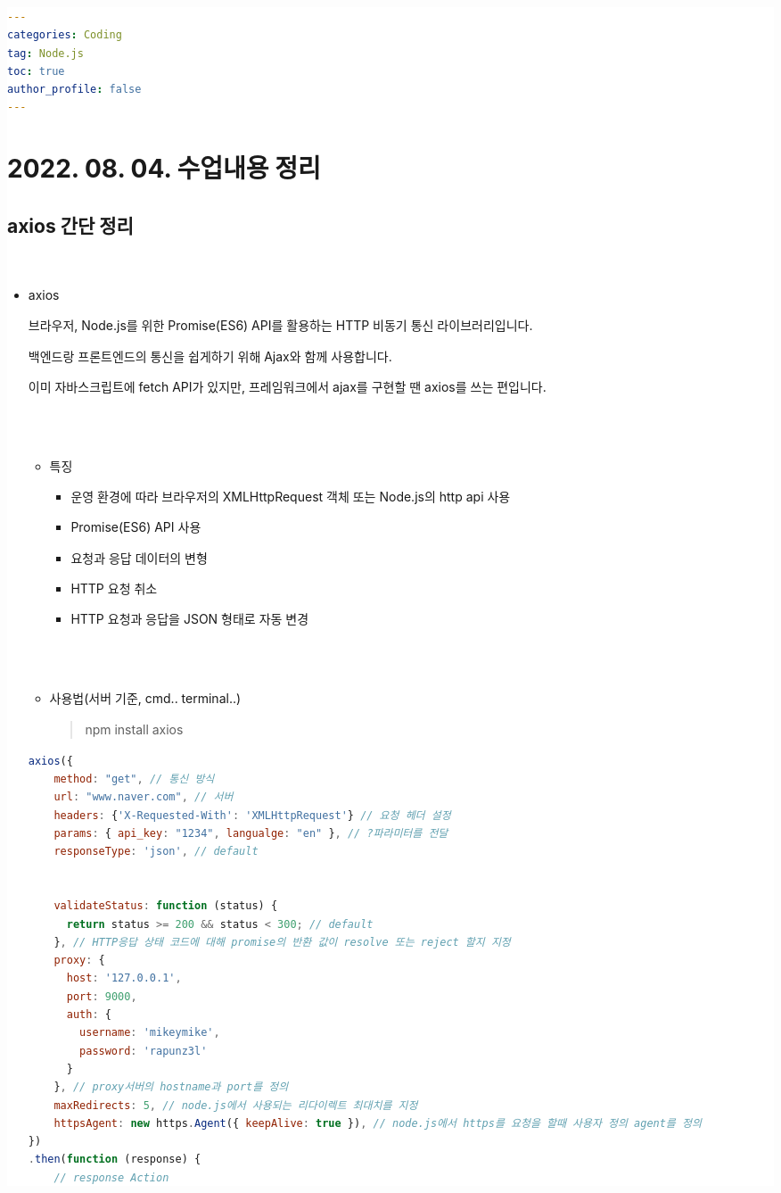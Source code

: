 ```yaml
---
categories: Coding	
tag: Node.js
toc: true
author_profile: false
---
```




# 2022. 08. 04. 수업내용 정리 #

## axios 간단 정리

<br>

* axios

  브라우저, Node.js를 위한 Promise(ES6) API를 활용하는 HTTP 비동기 통신 라이브러리입니다.<br>

  백엔드랑 프론트엔드의 통신을 쉽게하기 위해 Ajax와 함께 사용합니다.<br>

  이미 자바스크립트에 fetch API가 있지만, 프레임워크에서 ajax를 구현할 땐 axios를 쓰는 편입니다.

  <br><br>

  * 특징

    * 운영 환경에 따라 브라우저의 XMLHttpRequest 객체 또는 Node.js의 http api 사용

    * Promise(ES6) API 사용

    *  요청과 응답 데이터의 변형

    * HTTP 요청 취소

    * HTTP 요청과 응답을 JSON 형태로 자동 변경

      <br><br>

  * 사용법(서버 기준, cmd.. terminal..)

    > npm install axios

  ```javascript
  axios({
      method: "get", // 통신 방식
      url: "www.naver.com", // 서버
      headers: {'X-Requested-With': 'XMLHttpRequest'} // 요청 헤더 설정
      params: { api_key: "1234", langualge: "en" }, // ?파라미터를 전달
      responseType: 'json', // default
      
     
      validateStatus: function (status) {
        return status >= 200 && status < 300; // default
      }, // HTTP응답 상태 코드에 대해 promise의 반환 값이 resolve 또는 reject 할지 지정
      proxy: {
        host: '127.0.0.1',
        port: 9000,
        auth: {
          username: 'mikeymike',
          password: 'rapunz3l'
        }
      }, // proxy서버의 hostname과 port를 정의
      maxRedirects: 5, // node.js에서 사용되는 리다이렉트 최대치를 지정
      httpsAgent: new https.Agent({ keepAlive: true }), // node.js에서 https를 요청을 할때 사용자 정의 agent를 정의
  })
  .then(function (response) {
      // response Action
  ```